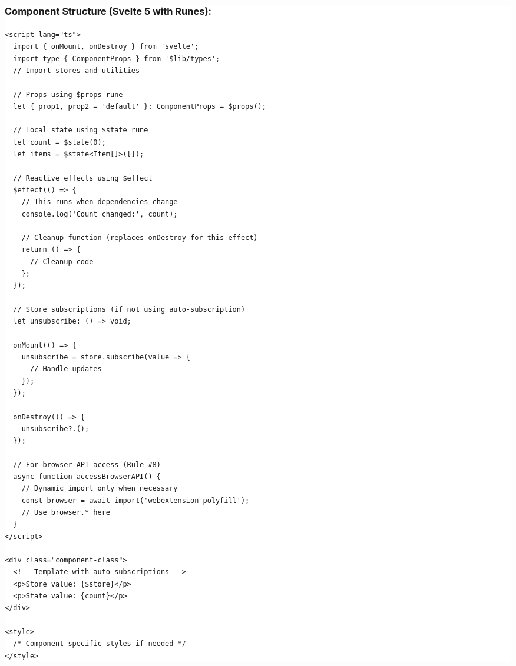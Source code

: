 ### Component Structure (Svelte 5 with Runes):
```svelte
<script lang="ts">
  import { onMount, onDestroy } from 'svelte';
  import type { ComponentProps } from '$lib/types';
  // Import stores and utilities
  
  // Props using $props rune
  let { prop1, prop2 = 'default' }: ComponentProps = $props();
  
  // Local state using $state rune
  let count = $state(0);
  let items = $state<Item[]>([]);
  
  // Reactive effects using $effect
  $effect(() => {
    // This runs when dependencies change
    console.log('Count changed:', count);
    
    // Cleanup function (replaces onDestroy for this effect)
    return () => {
      // Cleanup code
    };
  });
  
  // Store subscriptions (if not using auto-subscription)
  let unsubscribe: () => void;
  
  onMount(() => {
    unsubscribe = store.subscribe(value => {
      // Handle updates
    });
  });
  
  onDestroy(() => {
    unsubscribe?.();
  });
  
  // For browser API access (Rule #8)
  async function accessBrowserAPI() {
    // Dynamic import only when necessary
    const browser = await import('webextension-polyfill');
    // Use browser.* here
  }
</script>

<div class="component-class">
  <!-- Template with auto-subscriptions -->
  <p>Store value: {$store}</p>
  <p>State value: {count}</p>
</div>

<style>
  /* Component-specific styles if needed */
</style>
```
